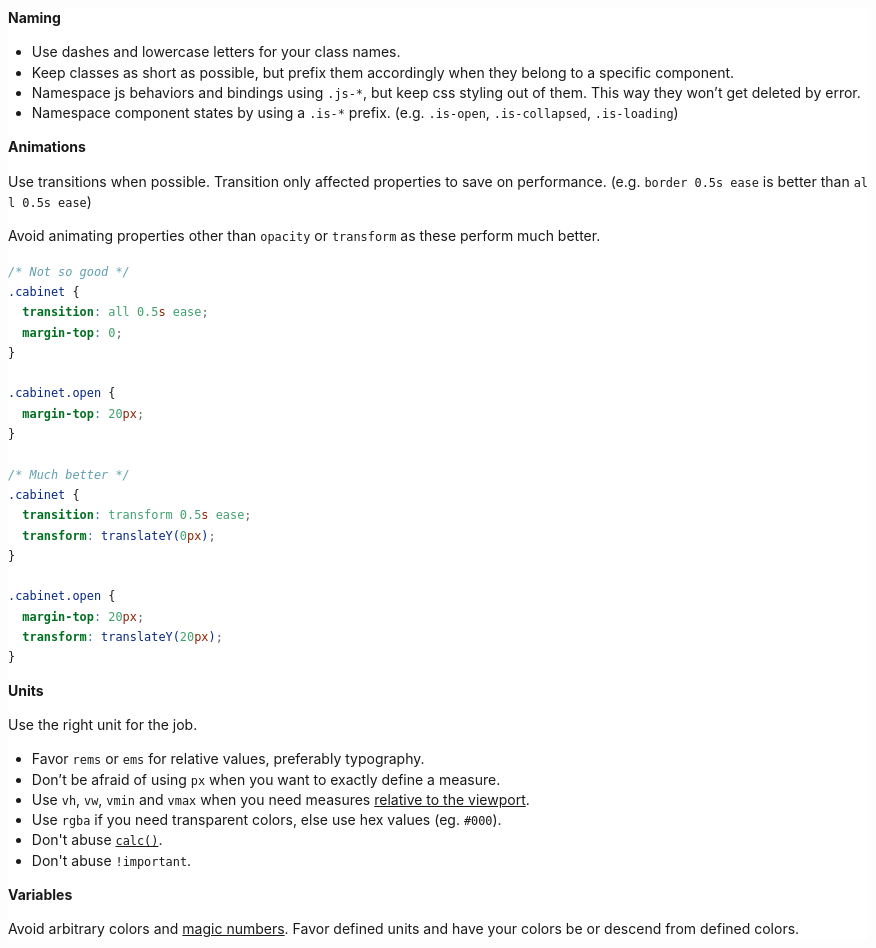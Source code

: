 **Naming**

- Use dashes and lowercase letters for your class names. 
- Keep classes as short as possible, but prefix them accordingly when they belong to a specific component.
- Namespace js behaviors and bindings using `.js-*`, but keep css styling out of them. This way they won’t get deleted by error.
- Namespace component states by using a `.is-*` prefix. (e.g. `.is-open`, `.is-collapsed`, `.is-loading`)

**Animations**

Use transitions when possible. Transition only affected properties to save on performance. (e.g. `border 0.5s ease` is better than `all 0.5s ease`)

Avoid animating properties other than `opacity` or `transform` as these perform much better.

```css
/* Not so good */
.cabinet {
  transition: all 0.5s ease;
  margin-top: 0;
}

.cabinet.open {
  margin-top: 20px;
}
  
/* Much better */
.cabinet {
  transition: transform 0.5s ease;
  transform: translateY(0px);
}

.cabinet.open {
  margin-top: 20px;
  transform: translateY(20px);
}
```

**Units**

Use the right unit for the job. 

- Favor `rems` or `ems` for relative values, preferably typography.
- Don’t be afraid of using `px` when you want to exactly define a measure.
- Use `vh`, `vw`, `vmin` and `vmax` when you need measures [relative to the viewport](https://dev.opera.com/articles/css-viewport-units/). 
- Use `rgba` if you need transparent colors, else use hex values (eg. `#000`).
- Don't abuse [`calc()`](https://developer.mozilla.org/es/docs/Web/CSS/calc).
- Don't abuse `!important`.

**Variables**

Avoid arbitrary colors and [magic numbers](https://css-tricks.com/magic-numbers-in-css/). Favor defined units and have your colors be or descend from defined colors.
